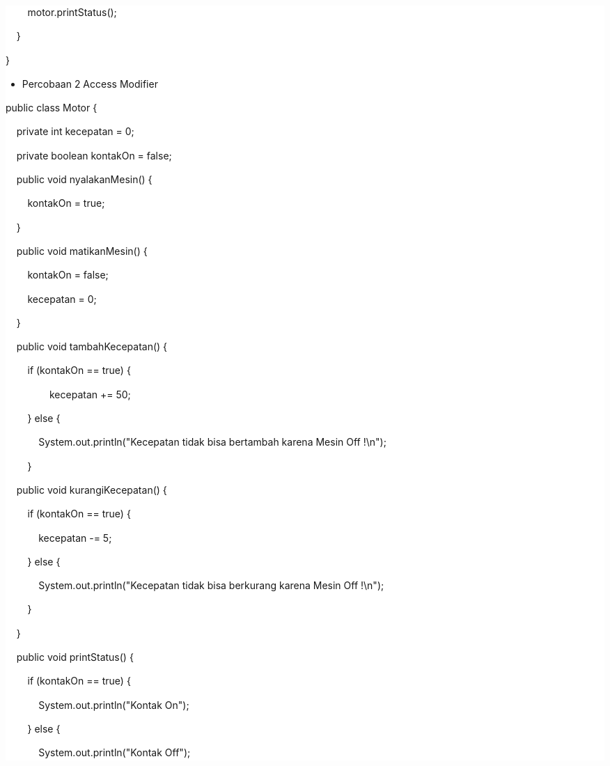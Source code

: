         motor.printStatus();

    }

}

-   Percobaan 2 Access Modifier

public class Motor {

    private int kecepatan = 0;

    private boolean kontakOn = false;

    public void nyalakanMesin() {

        kontakOn = true;

    }

    public void matikanMesin() {

        kontakOn = false;

        kecepatan = 0;

    }

    public void tambahKecepatan() {

        if (kontakOn == true) {

                kecepatan += 50;

        } else {

            System.out.println(\"Kecepatan tidak bisa bertambah karena
Mesin Off !\\n\");

        }

    public void kurangiKecepatan() {

        if (kontakOn == true) {

            kecepatan -= 5;

        } else {

            System.out.println(\"Kecepatan tidak bisa berkurang karena
Mesin Off !\\n\");

        }

    }

    public void printStatus() {

        if (kontakOn == true) {

            System.out.println(\"Kontak On\");

        } else {

            System.out.println(\"Kontak Off\");
